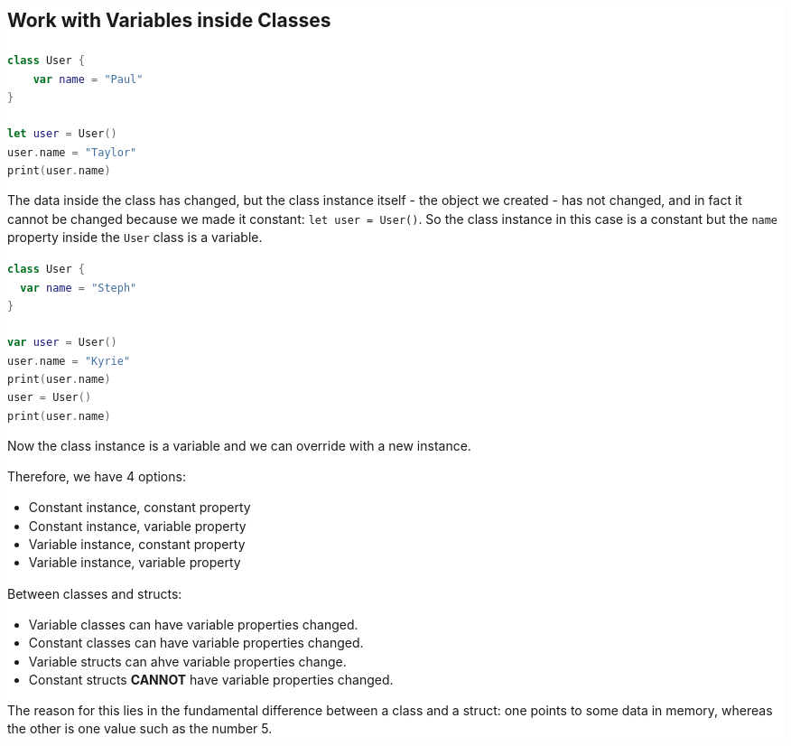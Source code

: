 ## Work with Variables inside Classes

```swift
class User {
    var name = "Paul"
}

let user = User()
user.name = "Taylor"
print(user.name)
```

The data inside the class has changed, but the class instance itself - the object we created - has not changed, and in fact it cannot be changed because we made it constant: `let user = User()`. So the class instance in this case is a constant but the `name` property inside the `User` class is a variable.

```swift
class User {
  var name = "Steph"
}

var user = User()
user.name = "Kyrie"
print(user.name)
user = User()
print(user.name)
```

Now the class instance is a variable and we can override with a new instance.

Therefore, we have 4 options:

- Constant instance, constant property
- Constant instance, variable property
- Variable instance, constant property
- Variable instance, variable property

Between classes and structs:

- Variable classes can have variable properties changed.
- Constant classes can have variable properties changed.
- Variable structs can ahve variable properties change.
- Constant structs **CANNOT** have variable properties changed.

The reason for this lies in the fundamental difference between a class and a struct: one points to some data in memory, whereas the other is one value such as the number 5.